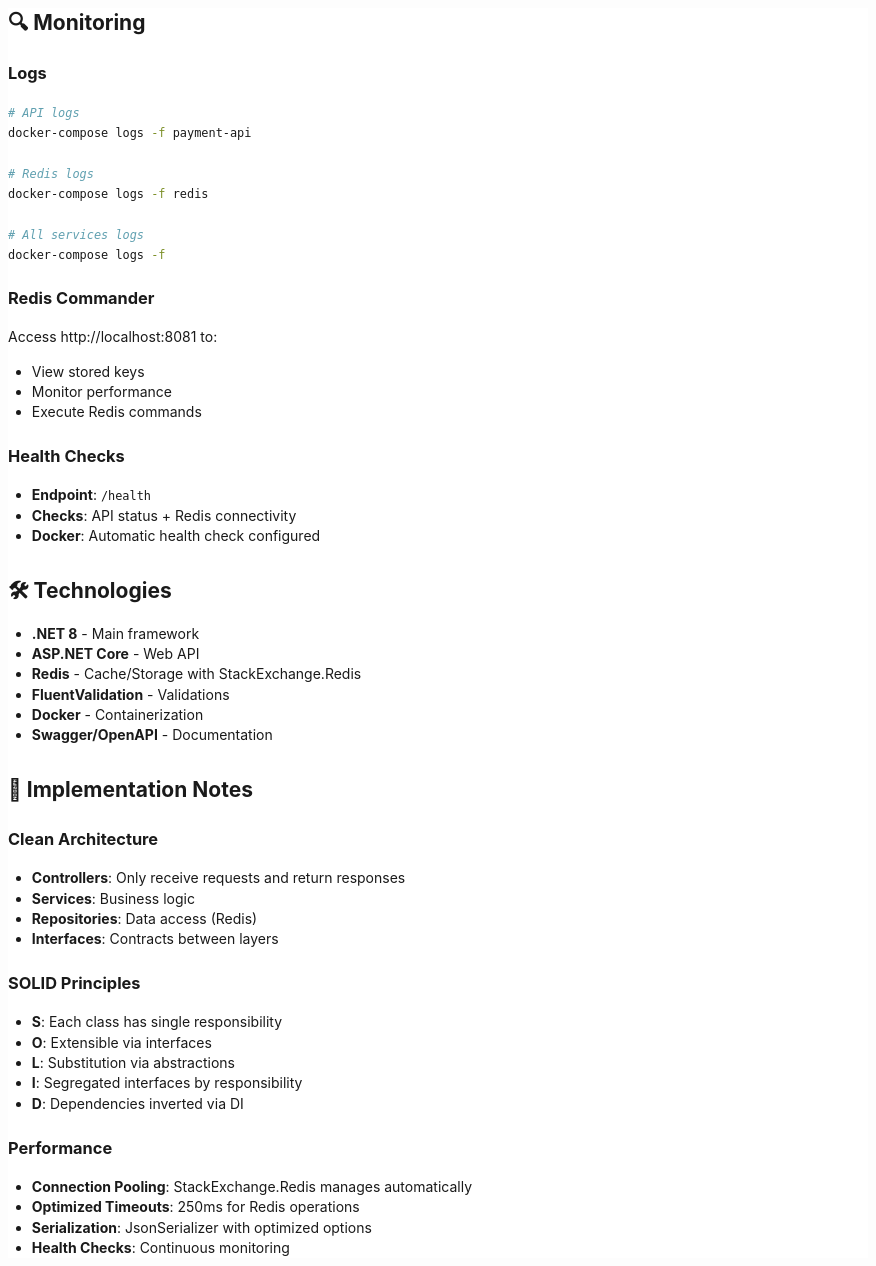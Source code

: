 ## 🔍 Monitoring

### Logs
```bash
# API logs
docker-compose logs -f payment-api

# Redis logs
docker-compose logs -f redis

# All services logs
docker-compose logs -f
```

### Redis Commander
Access http://localhost:8081 to:
- View stored keys
- Monitor performance
- Execute Redis commands

### Health Checks
- **Endpoint**: `/health`
- **Checks**: API status + Redis connectivity
- **Docker**: Automatic health check configured

## 🛠️ Technologies

- **.NET 8** - Main framework
- **ASP.NET Core** - Web API
- **Redis** - Cache/Storage with StackExchange.Redis
- **FluentValidation** - Validations
- **Docker** - Containerization
- **Swagger/OpenAPI** - Documentation

## 📝 Implementation Notes

### Clean Architecture
- **Controllers**: Only receive requests and return responses
- **Services**: Business logic
- **Repositories**: Data access (Redis)
- **Interfaces**: Contracts between layers

### SOLID Principles
- **S**: Each class has single responsibility
- **O**: Extensible via interfaces
- **L**: Substitution via abstractions
- **I**: Segregated interfaces by responsibility  
- **D**: Dependencies inverted via DI

### Performance
- **Connection Pooling**: StackExchange.Redis manages automatically
- **Optimized Timeouts**: 250ms for Redis operations
- **Serialization**: JsonSerializer with optimized options
- **Health Checks**: Continuous monitoring